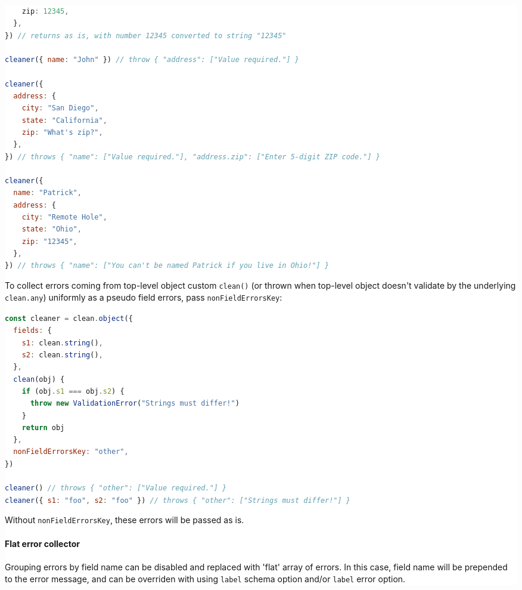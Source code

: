 ```js
    zip: 12345,
  },
}) // returns as is, with number 12345 converted to string "12345"

cleaner({ name: "John" }) // throw { "address": ["Value required."] }

cleaner({
  address: {
    city: "San Diego",
    state: "California",
    zip: "What's zip?",
  },
}) // throws { "name": ["Value required."], "address.zip": ["Enter 5-digit ZIP code."] }

cleaner({
  name: "Patrick",
  address: {
    city: "Remote Hole",
    state: "Ohio",
    zip: "12345",
  },
}) // throws { "name": ["You can't be named Patrick if you live in Ohio!"] }
```

To collect errors coming from top-level object custom `clean()` (or thrown when top-level object doesn't validate by the underlying `clean.any`) uniformly as a pseudo field errors, pass `nonFieldErrorsKey`:

```js
const cleaner = clean.object({
  fields: {
    s1: clean.string(),
    s2: clean.string(),
  },
  clean(obj) {
    if (obj.s1 === obj.s2) {
      throw new ValidationError("Strings must differ!")
    }
    return obj
  },
  nonFieldErrorsKey: "other",
})

cleaner() // throws { "other": ["Value required."] }
cleaner({ s1: "foo", s2: "foo" }) // throws { "other": ["Strings must differ!"] }
```

Without `nonFieldErrorsKey`, these errors will be passed as is.

#### Flat error collector

Grouping errors by field name can be disabled and replaced with 'flat' array of errors.
In this case, field name will be prepended to the error message, and can be overriden with using `label` schema option and/or `label` error option.
